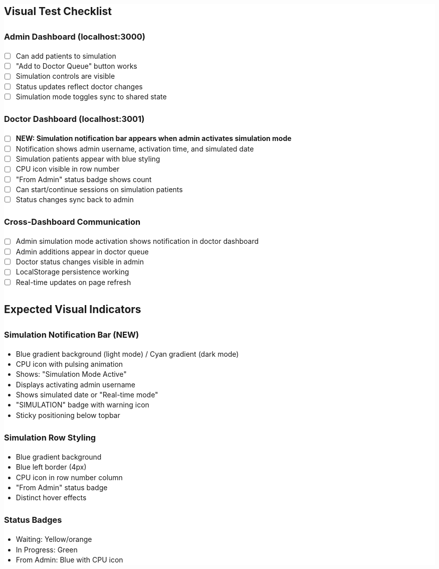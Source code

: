 ## Visual Test Checklist

### Admin Dashboard (localhost:3000)
- [ ] Can add patients to simulation
- [ ] "Add to Doctor Queue" button works  
- [ ] Simulation controls are visible
- [ ] Status updates reflect doctor changes
- [ ] Simulation mode toggles sync to shared state

### Doctor Dashboard (localhost:3001)  
- [ ] **NEW: Simulation notification bar appears when admin activates simulation mode**
- [ ] Notification shows admin username, activation time, and simulated date
- [ ] Simulation patients appear with blue styling
- [ ] CPU icon visible in row number
- [ ] "From Admin" status badge shows count
- [ ] Can start/continue sessions on simulation patients
- [ ] Status changes sync back to admin

### Cross-Dashboard Communication
- [ ] Admin simulation mode activation shows notification in doctor dashboard
- [ ] Admin additions appear in doctor queue
- [ ] Doctor status changes visible in admin
- [ ] LocalStorage persistence working
- [ ] Real-time updates on page refresh

## Expected Visual Indicators

### Simulation Notification Bar (NEW)
- Blue gradient background (light mode) / Cyan gradient (dark mode)
- CPU icon with pulsing animation
- Shows: "Simulation Mode Active"
- Displays activating admin username
- Shows simulated date or "Real-time mode"
- "SIMULATION" badge with warning icon
- Sticky positioning below topbar

### Simulation Row Styling
- Blue gradient background
- Blue left border (4px)
- CPU icon in row number column
- "From Admin" status badge
- Distinct hover effects

### Status Badges
- Waiting: Yellow/orange
- In Progress: Green
- From Admin: Blue with CPU icon
